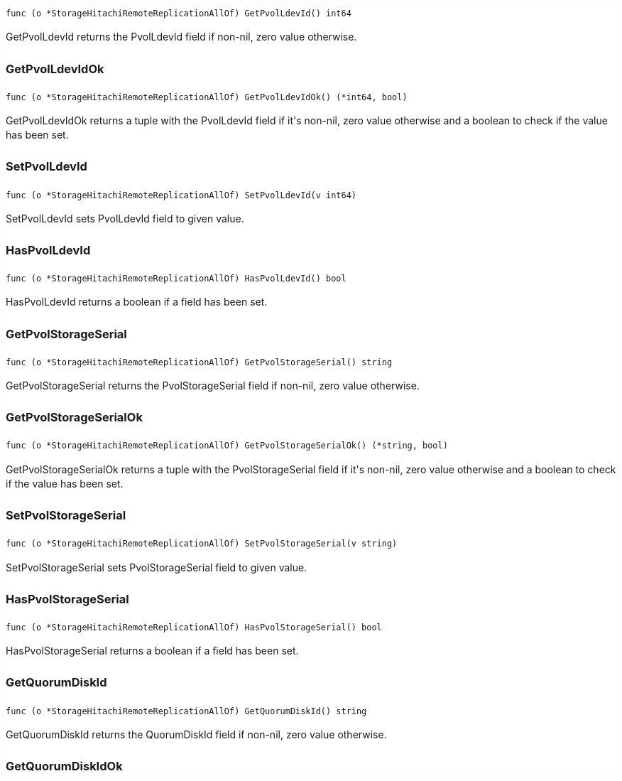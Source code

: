 `func (o *StorageHitachiRemoteReplicationAllOf) GetPvolLdevId() int64`

GetPvolLdevId returns the PvolLdevId field if non-nil, zero value otherwise.

### GetPvolLdevIdOk

`func (o *StorageHitachiRemoteReplicationAllOf) GetPvolLdevIdOk() (*int64, bool)`

GetPvolLdevIdOk returns a tuple with the PvolLdevId field if it's non-nil, zero value otherwise
and a boolean to check if the value has been set.

### SetPvolLdevId

`func (o *StorageHitachiRemoteReplicationAllOf) SetPvolLdevId(v int64)`

SetPvolLdevId sets PvolLdevId field to given value.

### HasPvolLdevId

`func (o *StorageHitachiRemoteReplicationAllOf) HasPvolLdevId() bool`

HasPvolLdevId returns a boolean if a field has been set.

### GetPvolStorageSerial

`func (o *StorageHitachiRemoteReplicationAllOf) GetPvolStorageSerial() string`

GetPvolStorageSerial returns the PvolStorageSerial field if non-nil, zero value otherwise.

### GetPvolStorageSerialOk

`func (o *StorageHitachiRemoteReplicationAllOf) GetPvolStorageSerialOk() (*string, bool)`

GetPvolStorageSerialOk returns a tuple with the PvolStorageSerial field if it's non-nil, zero value otherwise
and a boolean to check if the value has been set.

### SetPvolStorageSerial

`func (o *StorageHitachiRemoteReplicationAllOf) SetPvolStorageSerial(v string)`

SetPvolStorageSerial sets PvolStorageSerial field to given value.

### HasPvolStorageSerial

`func (o *StorageHitachiRemoteReplicationAllOf) HasPvolStorageSerial() bool`

HasPvolStorageSerial returns a boolean if a field has been set.

### GetQuorumDiskId

`func (o *StorageHitachiRemoteReplicationAllOf) GetQuorumDiskId() string`

GetQuorumDiskId returns the QuorumDiskId field if non-nil, zero value otherwise.

### GetQuorumDiskIdOk
